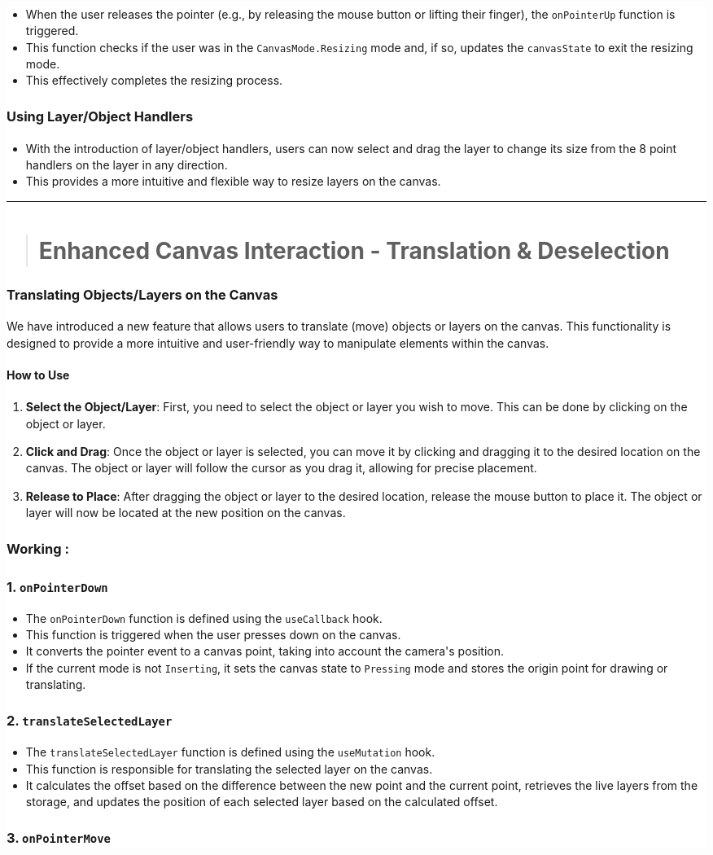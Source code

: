 - When the user releases the pointer (e.g., by releasing the mouse button or lifting their finger), the `onPointerUp` function is triggered. 
- This function checks if the user was in the `CanvasMode.Resizing` mode and, if so, updates the `canvasState` to exit the resizing mode.
-  This effectively completes the resizing process.

 ### Using Layer/Object Handlers

- With the introduction of layer/object handlers, users can now select and drag the layer to change its size from the 8 point handlers on the layer in any direction. 
- This provides a more intuitive and flexible way to resize layers on the canvas.

---

> # Enhanced Canvas Interaction - Translation & Deselection 

### Translating Objects/Layers on the Canvas

We have introduced a new feature that allows users to translate (move) objects or layers on the canvas. This functionality is designed to provide a more intuitive and user-friendly way to manipulate elements within the canvas.

#### How to Use

1. **Select the Object/Layer**: First, you need to select the object or layer you wish to move. This can be done by clicking on the object or layer.

2. **Click and Drag**: Once the object or layer is selected, you can move it by clicking and dragging it to the desired location on the canvas. The object or layer will follow the cursor as you drag it, allowing for precise placement.

3. **Release to Place**: After dragging the object or layer to the desired location, release the mouse button to place it. The object or layer will now be located at the new position on the canvas.

### Working : 

### 1.  `onPointerDown`

- The `onPointerDown` function is defined using the `useCallback` hook. 
- This function is triggered when the user presses down on the canvas. 
- It converts the pointer event to a canvas point, taking into account the camera's position.
-  If the current mode is not `Inserting`, it sets the canvas state to `Pressing` mode and stores the origin point for drawing or translating.



### 2.  `translateSelectedLayer`

- The `translateSelectedLayer` function is defined using the `useMutation` hook.
-  This function is responsible for translating the selected layer on the canvas. 
- It calculates the offset based on the difference between the new point and the current point, retrieves the live layers from the storage, and updates the position of each selected layer based on the calculated offset.


### 3.  `onPointerMove`
